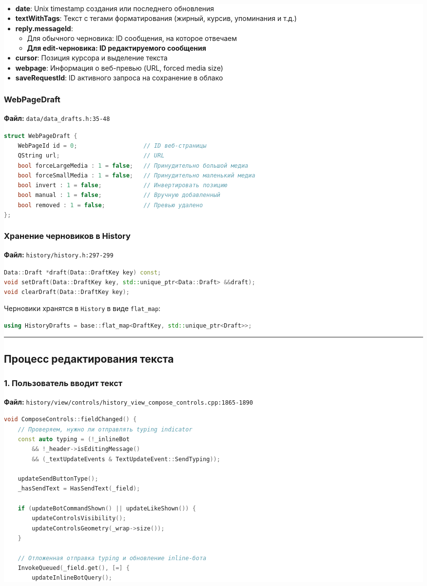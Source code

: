 - **date**: Unix timestamp создания или последнего обновления
- **textWithTags**: Текст с тегами форматирования (жирный, курсив, упоминания и т.д.)
- **reply.messageId**:
  - Для обычного черновика: ID сообщения, на которое отвечаем
  - **Для edit-черновика: ID редактируемого сообщения**
- **cursor**: Позиция курсора и выделение текста
- **webpage**: Информация о веб-превью (URL, forced media size)
- **saveRequestId**: ID активного запроса на сохранение в облако

### WebPageDraft

**Файл:** `data/data_drafts.h:35-48`

```cpp
struct WebPageDraft {
    WebPageId id = 0;                   // ID веб-страницы
    QString url;                        // URL
    bool forceLargeMedia : 1 = false;   // Принудительно большой медиа
    bool forceSmallMedia : 1 = false;   // Принудительно маленький медиа
    bool invert : 1 = false;            // Инвертировать позицию
    bool manual : 1 = false;            // Вручную добавленный
    bool removed : 1 = false;           // Превью удалено
};
```

### Хранение черновиков в History

**Файл:** `history/history.h:297-299`

```cpp
Data::Draft *draft(Data::DraftKey key) const;
void setDraft(Data::DraftKey key, std::unique_ptr<Data::Draft> &&draft);
void clearDraft(Data::DraftKey key);
```

Черновики хранятся в `History` в виде `flat_map`:

```cpp
using HistoryDrafts = base::flat_map<DraftKey, std::unique_ptr<Draft>>;
```

---

## Процесс редактирования текста

### 1. Пользователь вводит текст

**Файл:** `history/view/controls/history_view_compose_controls.cpp:1865-1890`

```cpp
void ComposeControls::fieldChanged() {
    // Проверяем, нужно ли отправлять typing indicator
    const auto typing = (!_inlineBot
        && !_header->isEditingMessage()
        && (_textUpdateEvents & TextUpdateEvent::SendTyping));

    updateSendButtonType();
    _hasSendText = HasSendText(_field);

    if (updateBotCommandShown() || updateLikeShown()) {
        updateControlsVisibility();
        updateControlsGeometry(_wrap->size());
    }

    // Отложенная отправка typing и обновление inline-бота
    InvokeQueued(_field.get(), [=] {
        updateInlineBotQuery();
```